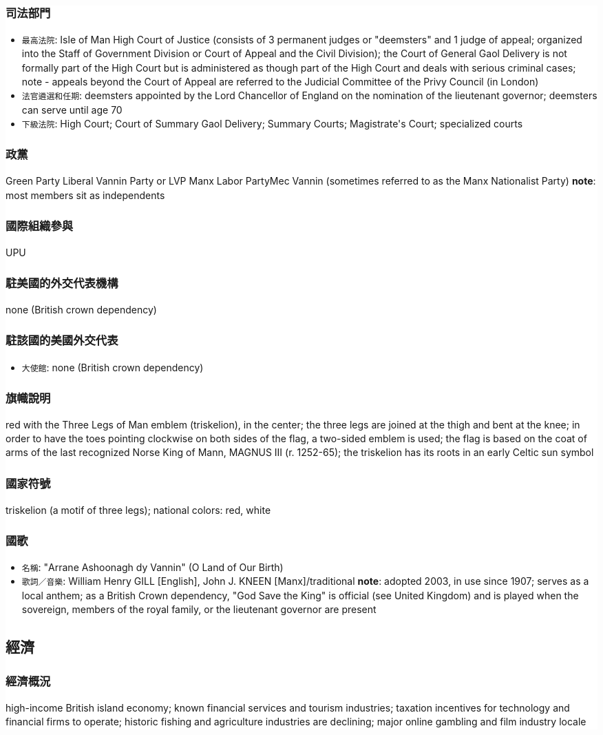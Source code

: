 ### 司法部門
- `最高法院`: Isle of Man High Court of Justice (consists of 3 permanent judges or "deemsters" and 1 judge of appeal; organized into the Staff of Government Division or Court of Appeal and the Civil Division); the Court of General Gaol Delivery is not formally part of the High Court but is administered as though part of the High Court and deals with serious criminal cases; note - appeals beyond the Court of Appeal are referred to the Judicial Committee of the Privy Council (in London)
- `法官遴選和任期`: deemsters appointed by the Lord Chancellor of England on the nomination of the lieutenant governor; deemsters can serve until age 70
- `下級法院`: High Court; Court of Summary Gaol Delivery; Summary Courts; Magistrate's Court; specialized courts

### 政黨
Green Party Liberal Vannin Party or LVP Manx Labor PartyMec Vannin (sometimes referred to as the Manx Nationalist Party)
**note**:  most members sit as independents

### 國際組織參與
UPU

### 駐美國的外交代表機構
none (British crown dependency)

### 駐該國的美國外交代表
- `大使館`: none (British crown dependency)

### 旗幟說明
red with the Three Legs of Man emblem (triskelion), in the center; the three legs are joined at the thigh and bent at the knee; in order to have the toes pointing clockwise on both sides of the flag, a two-sided emblem is used; the flag is based on the coat of arms of the last recognized Norse King of Mann, MAGNUS III (r. 1252-65); the triskelion has its roots in an early Celtic sun symbol

### 國家符號
triskelion (a motif of three legs); national colors: red, white

### 國歌
- `名稱`: "Arrane Ashoonagh dy Vannin" (O Land of Our Birth)
- `歌詞／音樂`: William Henry GILL [English], John J. KNEEN [Manx]/traditional
**note**:  adopted 2003, in use since 1907; serves as a local anthem; as a British Crown dependency, "God Save the King" is official (see United Kingdom) and is played when the sovereign, members of the royal family, or the lieutenant governor are present

## 經濟

### 經濟概況
high-income British island economy; known financial services and tourism industries; taxation incentives for technology and financial firms to operate; historic fishing and agriculture industries are declining; major online gambling and film industry locale
